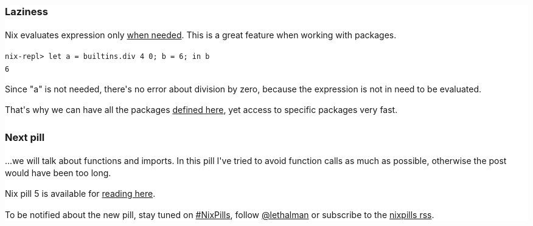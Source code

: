 ### Laziness

  

Nix evaluates expression only [when needed](http://en.wikipedia.org/wiki/Lazy_evaluation). This is a great feature when working with packages.

```
nix-repl> let a = builtins.div 4 0; b = 6; in b
6

```

Since "a" is not needed, there's no error about division by zero, because the expression is not in need to be evaluated.

That's why we can have all the packages [defined here](https://github.com/NixOS/nixpkgs/blob/master/pkgs/top-level/all-packages.nix), yet access to specific packages very fast.

  

### Next pill

  

...we will talk about functions and imports. In this pill I've tried to avoid function calls as much as possible, otherwise the post would have been too long.  
  
Nix pill 5 is available for [reading here](http://lethalman.blogspot.it/2014/07/nix-pill-5-functions-and-imports.html).  
  
To be notified about the new pill, stay tuned on [#NixPills](https://twitter.com/search?src=typd&q=%23NixPills), follow [@lethalman](https://twitter.com/lethalman) or subscribe to the [nixpills rss](http://lethalman.blogspot.com/feeds/posts/default/-/nixpills).